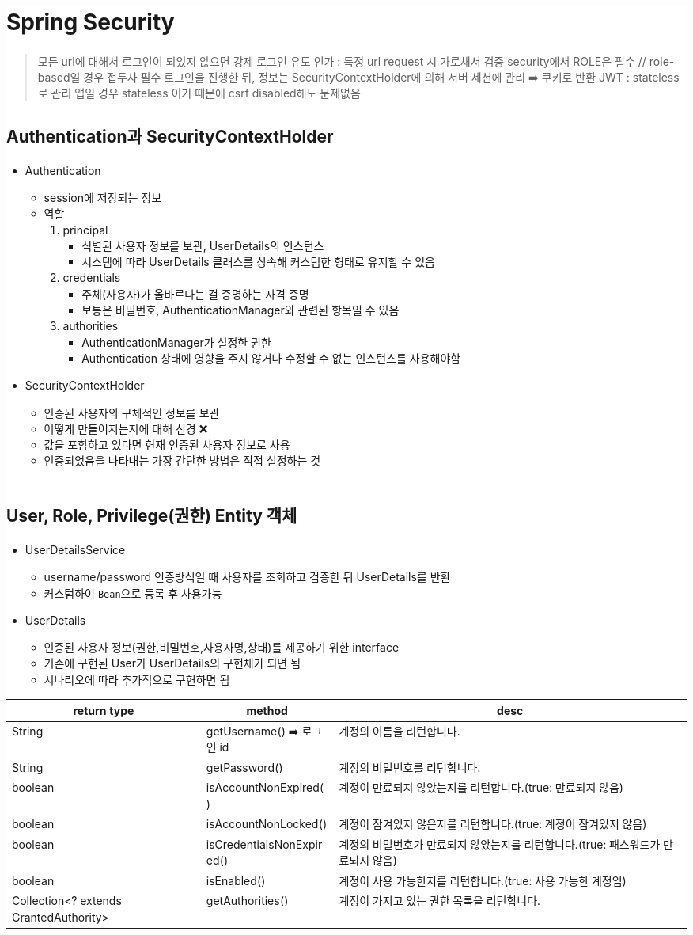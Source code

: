 # Spring Security

> 모든 url에 대해서 로그인이 되있지 않으면 강제 로그인 유도
> 인가 : 특정 url request 시 가로채서 검증
> security에서 ROLE은 필수 // role-based일 경우 접두사 필수
> 로그인을 진행한 뒤, 정보는 SecurityContextHolder에 의해 서버 세션에 관리 ➡️ 쿠키로 반환
> JWT : stateless로 관리
> 앱일 경우 stateless 이기 때문에 csrf disabled해도 문제없음

## Authentication과 SecurityContextHolder

- Authentication

  - session에 저장되는 정보
  - 역할
    1. principal
       - 식별된 사용자 정보를 보관, UserDetails의 인스턴스
       - 시스템에 따라 UserDetails 클래스를 상속해 커스텀한 형태로 유지할 수 있음
    2. credentials
       - 주체(사용자)가 올바르다는 걸 증명하는 자격 증명
       - 보통은 비밀번호, AuthenticationManager와 관련된 항목일 수 있음
    3. authorities
       - AuthenticationManager가 설정한 권한
       - Authentication 상태에 영향을 주지 않거나 수정할 수 없는 인스턴스를 사용해야함

- SecurityContextHolder
  - 인증된 사용자의 구체적인 정보를 보관
  - 어떻게 만들어지는지에 대해 신경 ❌
  - 값을 포함하고 있다면 현재 인증된 사용자 정보로 사용
  - 인증되었음을 나타내는 가장 간단한 방법은 직접 설정하는 것

---

## User, Role, Privilege(권한) Entity 객체

- UserDetailsService

  - username/password 인증방식일 때 사용자를 조회하고 검증한 뒤 UserDetails를 반환
  - 커스텀하여 `Bean`으로 등록 후 사용가능

- UserDetails

  - 인증된 사용자 정보(권한,비밀번호,사용자명,상태)를 제공하기 위한 interface
  - 기존에 구현된 User가 UserDetails의 구현체가 되면 됨
  - 시나리오에 따라 추가적으로 구현하면 됨

| return type                            | method                     | desc                                                                              |
| -------------------------------------- | -------------------------- | --------------------------------------------------------------------------------- |
| String                                 | getUsername() ➡️ 로그인 id | 계정의 이름을 리턴합니다.                                                         |
| String                                 | getPassword()              | 계정의 비밀번호를 리턴합니다.                                                     |
| boolean                                | isAccountNonExpired()      | 계정이 만료되지 않았는지를 리턴합니다.(true: 만료되지 않음)                       |
| boolean                                | isAccountNonLocked()       | 계정이 잠겨있지 않은지를 리턴합니다.(true: 계정이 잠겨있지 않음)                  |
| boolean                                | isCredentialsNonExpired()  | 계정의 비밀번호가 만료되지 않았는지를 리턴합니다.(true: 패스워드가 만료되지 않음) |
| boolean                                | isEnabled()                | 계정이 사용 가능한지를 리턴합니다.(true: 사용 가능한 계정임)                      |
| Collection<? extends GrantedAuthority> | getAuthorities()           | 계정이 가지고 있는 권한 목록을 리턴합니다.                                        |
